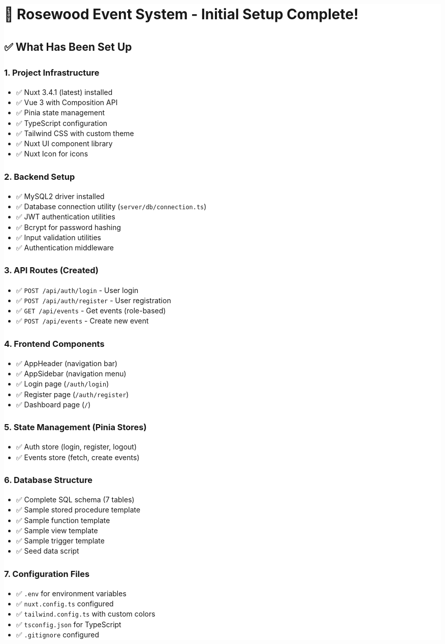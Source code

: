 # 🎉 Rosewood Event System - Initial Setup Complete!

## ✅ What Has Been Set Up

### 1. Project Infrastructure
- ✅ Nuxt 3.4.1 (latest) installed
- ✅ Vue 3 with Composition API
- ✅ Pinia state management
- ✅ TypeScript configuration
- ✅ Tailwind CSS with custom theme
- ✅ Nuxt UI component library
- ✅ Nuxt Icon for icons

### 2. Backend Setup
- ✅ MySQL2 driver installed
- ✅ Database connection utility (`server/db/connection.ts`)
- ✅ JWT authentication utilities
- ✅ Bcrypt for password hashing
- ✅ Input validation utilities
- ✅ Authentication middleware

### 3. API Routes (Created)
- ✅ `POST /api/auth/login` - User login
- ✅ `POST /api/auth/register` - User registration
- ✅ `GET /api/events` - Get events (role-based)
- ✅ `POST /api/events` - Create new event

### 4. Frontend Components
- ✅ AppHeader (navigation bar)
- ✅ AppSidebar (navigation menu)
- ✅ Login page (`/auth/login`)
- ✅ Register page (`/auth/register`)
- ✅ Dashboard page (`/`)

### 5. State Management (Pinia Stores)
- ✅ Auth store (login, register, logout)
- ✅ Events store (fetch, create events)

### 6. Database Structure
- ✅ Complete SQL schema (7 tables)
- ✅ Sample stored procedure template
- ✅ Sample function template
- ✅ Sample view template
- ✅ Sample trigger template
- ✅ Seed data script

### 7. Configuration Files
- ✅ `.env` for environment variables
- ✅ `nuxt.config.ts` configured
- ✅ `tailwind.config.ts` with custom colors
- ✅ `tsconfig.json` for TypeScript
- ✅ `.gitignore` configured
